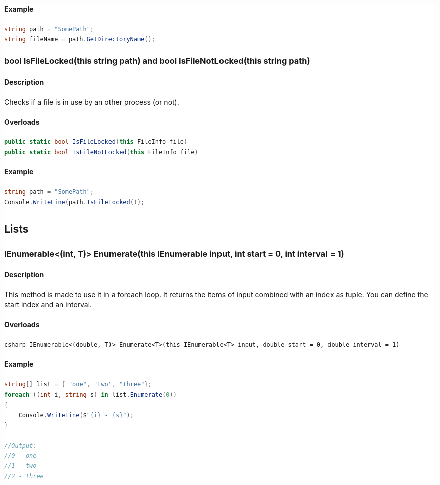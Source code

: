 #### Example
```csharp
string path = "SomePath";
string fileName = path.GetDirectoryName();
```

    
    
    

### bool IsFileLocked(this string path) and bool IsFileNotLocked(this string path)
#### Description
Checks if a file is in use by an other process (or not).
   
#### Overloads
```csharp
public static bool IsFileLocked(this FileInfo file)
public static bool IsFileNotLocked(this FileInfo file)
```    

#### Example
```csharp
string path = "SomePath";
Console.WriteLine(path.IsFileLocked());
```
    
    
    
    


## Lists

### IEnumerable<(int, T)> Enumerate<T>(this IEnumerable<T> input, int start = 0, int interval = 1)
#### Description
This method is made to use it in a foreach loop. It returns the items of input combined with an index as tuple.
You can define the start index and an interval.

#### Overloads
```csharp IEnumerable<(double, T)> Enumerate<T>(this IEnumerable<T> input, double start = 0, double interval = 1)```

#### Example
```csharp
string[] list = { "one", "two", "three"};
foreach ((int i, string s) in list.Enumerate(0))
{
    Console.WriteLine($"{i} - {s}");
}

//Output:
//0 - one
//1 - two
//2 - three
```
